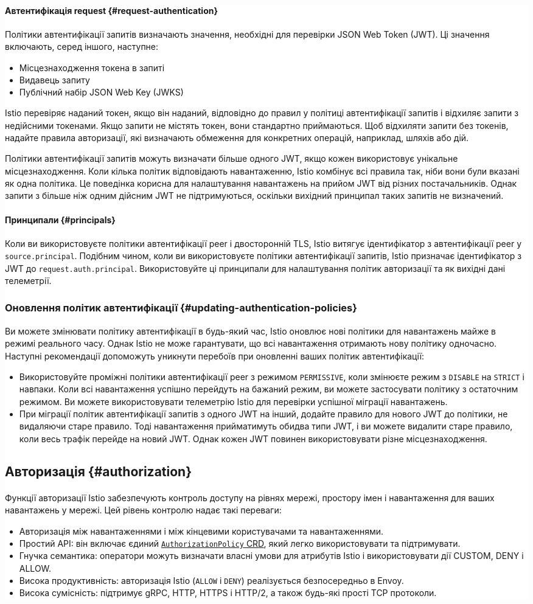 #### Автентифікація request {#request-authentication}

Політики автентифікації запитів визначають значення, необхідні для перевірки JSON Web Token (JWT). Ці значення включають, серед іншого, наступне:

- Місцезнаходження токена в запиті
- Видавець запиту
- Публічний набір JSON Web Key (JWKS)

Istio перевіряє наданий токен, якщо він наданий, відповідно до правил у політиці автентифікації запитів і відхиляє запити з недійсними токенами. Якщо запити не містять токен, вони стандартно приймаються. Щоб відхиляти запити без токенів, надайте правила авторизації, які визначають обмеження для конкретних операцій, наприклад, шляхів або дій.

Політики автентифікації запитів можуть визначати більше одного JWT, якщо кожен використовує унікальне місцезнаходження. Коли кілька політик відповідають навантаженню, Istio комбінує всі правила так, ніби вони були вказані як одна політика. Це поведінка корисна для налаштування навантажень на прийом JWT від різних постачальників. Однак запити з більше ніж одним дійсним JWT не підтримуються, оскільки вихідний принципал таких запитів не визначений.

#### Принципали {#principals}

Коли ви використовуєте політики автентифікації peer і двосторонній TLS, Istio витягує ідентифікатор з автентифікації peer у `source.principal`. Подібним чином, коли ви використовуєте політики автентифікації запитів, Istio призначає ідентифікатор з JWT до `request.auth.principal`. Використовуйте ці принципали для налаштування політик авторизації та як вихідні дані телеметрії.

### Оновлення політик автентифікації {#updating-authentication-policies}

Ви можете змінювати політику автентифікації в будь-який час, Istio оновлює нові політики для навантажень майже в режимі реального часу. Однак Istio не може гарантувати, що всі навантаження отримають нову політику одночасно. Наступні рекомендації допоможуть уникнути перебоїв при оновленні ваших політик автентифікації:

- Використовуйте проміжні політики автентифікації peer з режимом `PERMISSIVE`, коли змінюєте режим з `DISABLE` на `STRICT` і навпаки. Коли всі навантаження успішно перейдуть на бажаний режим, ви можете застосувати політику з остаточним режимом. Ви можете використовувати телеметрію Istio для перевірки успішної міграції навантажень.
- При міграції політик автентифікації запитів з одного JWT на інший, додайте правило для нового JWT до політики, не видаляючи старе правило. Тоді навантаження прийматимуть обидва типи JWT, і ви можете видалити старе правило, коли весь трафік перейде на новий JWT. Однак кожен JWT повинен використовувати різне місцезнаходження.

## Авторизація {#authorization}

Функції авторизації Istio забезпечують контроль доступу на рівнях мережі, простору імен і навантаження для ваших навантажень у мережі. Цей рівень контролю надає такі переваги:

- Авторизація між навантаженнями і між кінцевими користувачами та навантаженнями.
- Простий API: він включає єдиний [`AuthorizationPolicy` CRD](/docs/reference/config/security/authorization-policy/), який легко використовувати та підтримувати.
- Гнучка семантика: оператори можуть визначати власні умови для атрибутів Istio і використовувати дії CUSTOM, DENY і ALLOW.
- Висока продуктивність: авторизація Istio (`ALLOW` і `DENY`) реалізується безпосередньо в Envoy.
- Висока сумісність: підтримує gRPC, HTTP, HTTPS і HTTP/2, а також будь-які прості TCP протоколи.
